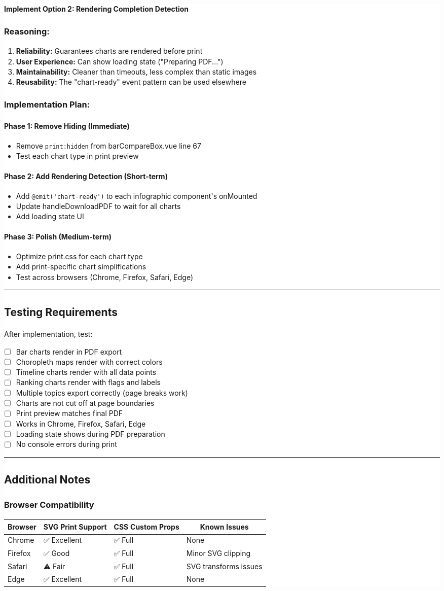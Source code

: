 **Implement Option 2: Rendering Completion Detection**

### Reasoning:
1. **Reliability:** Guarantees charts are rendered before print
2. **User Experience:** Can show loading state ("Preparing PDF...")
3. **Maintainability:** Cleaner than timeouts, less complex than static images
4. **Reusability:** The "chart-ready" event pattern can be used elsewhere

### Implementation Plan:

#### Phase 1: Remove Hiding (Immediate)
- Remove `print:hidden` from barCompareBox.vue line 67
- Test each chart type in print preview

#### Phase 2: Add Rendering Detection (Short-term)
- Add `@emit('chart-ready')` to each infographic component's onMounted
- Update handleDownloadPDF to wait for all charts
- Add loading state UI

#### Phase 3: Polish (Medium-term)
- Optimize print.css for each chart type
- Add print-specific chart simplifications
- Test across browsers (Chrome, Firefox, Safari, Edge)

---

## Testing Requirements

After implementation, test:

- [ ] Bar charts render in PDF export
- [ ] Choropleth maps render with correct colors
- [ ] Timeline charts render with all data points
- [ ] Ranking charts render with flags and labels
- [ ] Multiple topics export correctly (page breaks work)
- [ ] Charts are not cut off at page boundaries
- [ ] Print preview matches final PDF
- [ ] Works in Chrome, Firefox, Safari, Edge
- [ ] Loading state shows during PDF preparation
- [ ] No console errors during print

---

## Additional Notes

### Browser Compatibility

| Browser | SVG Print Support | CSS Custom Props | Known Issues |
|---------|-------------------|------------------|--------------|
| Chrome  | ✅ Excellent | ✅ Full | None |
| Firefox | ✅ Good | ✅ Full | Minor SVG clipping |
| Safari  | ⚠️ Fair | ✅ Full | SVG transforms issues |
| Edge    | ✅ Excellent | ✅ Full | None |

